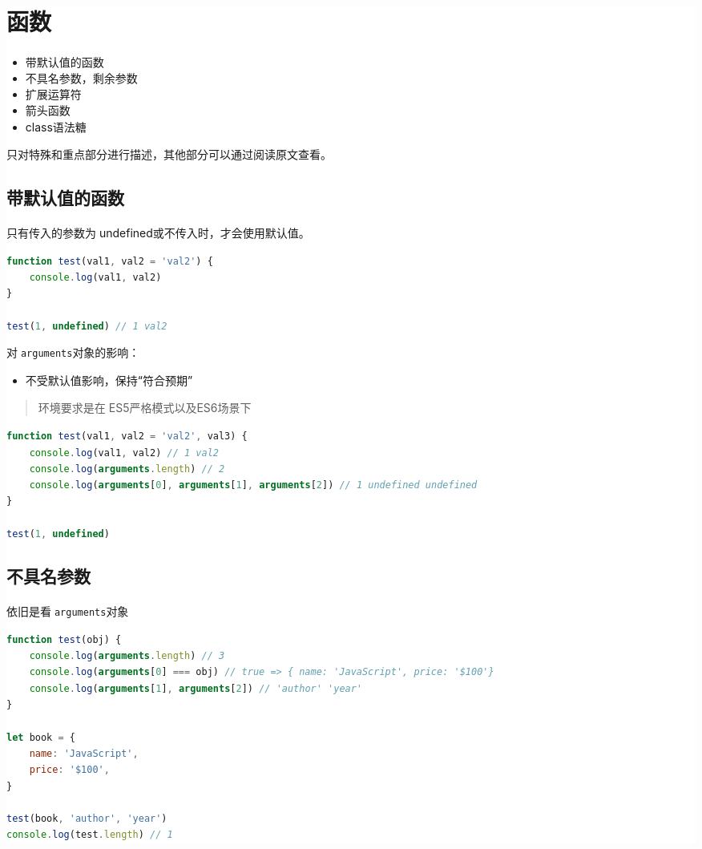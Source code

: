 # 函数

- 带默认值的函数
- 不具名参数，剩余参数
- 扩展运算符
- 箭头函数
- class语法糖

只对特殊和重点部分进行描述，其他部分可以通过阅读原文查看。

## 带默认值的函数

只有传入的参数为 undefined或不传入时，才会使用默认值。

```js
function test(val1, val2 = 'val2') {
    console.log(val1, val2)
}

test(1, undefined) // 1 val2 
```

对 `arguments`对象的影响：

- 不受默认值影响，保持“符合预期”

> 环境要求是在 ES5严格模式以及ES6场景下

```js
function test(val1, val2 = 'val2', val3) {
    console.log(val1, val2) // 1 val2
    console.log(arguments.length) // 2
    console.log(arguments[0], arguments[1], arguments[2]) // 1 undefined undefined
}

test(1, undefined)
```

## 不具名参数

依旧是看 `arguments`对象

```js
function test(obj) {
    console.log(arguments.length) // 3
    console.log(arguments[0] === obj) // true => { name: 'JavaScript', price: '$100'}
    console.log(arguments[1], arguments[2]) // 'author' 'year'
}

let book = {
    name: 'JavaScript',
    price: '$100',
}

test(book, 'author', 'year')
console.log(test.length) // 1
```
